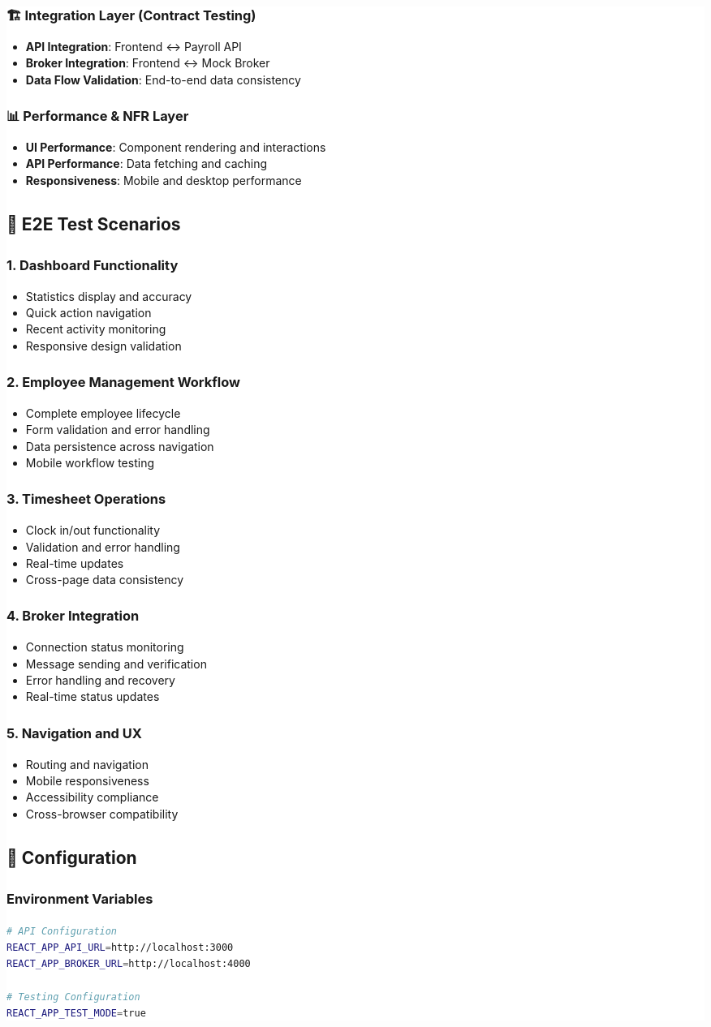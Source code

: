 ### 🏗️ **Integration Layer (Contract Testing)**
- **API Integration**: Frontend ↔ Payroll API
- **Broker Integration**: Frontend ↔ Mock Broker
- **Data Flow Validation**: End-to-end data consistency

### 📊 **Performance & NFR Layer**
- **UI Performance**: Component rendering and interactions
- **API Performance**: Data fetching and caching
- **Responsiveness**: Mobile and desktop performance

## 🧪 E2E Test Scenarios

### 1. **Dashboard Functionality**
- Statistics display and accuracy
- Quick action navigation
- Recent activity monitoring
- Responsive design validation

### 2. **Employee Management Workflow**
- Complete employee lifecycle
- Form validation and error handling
- Data persistence across navigation
- Mobile workflow testing

### 3. **Timesheet Operations**
- Clock in/out functionality
- Validation and error handling
- Real-time updates
- Cross-page data consistency

### 4. **Broker Integration**
- Connection status monitoring
- Message sending and verification
- Error handling and recovery
- Real-time status updates

### 5. **Navigation and UX**
- Routing and navigation
- Mobile responsiveness
- Accessibility compliance
- Cross-browser compatibility

## 🔧 Configuration

### Environment Variables
```bash
# API Configuration
REACT_APP_API_URL=http://localhost:3000
REACT_APP_BROKER_URL=http://localhost:4000

# Testing Configuration
REACT_APP_TEST_MODE=true
```
